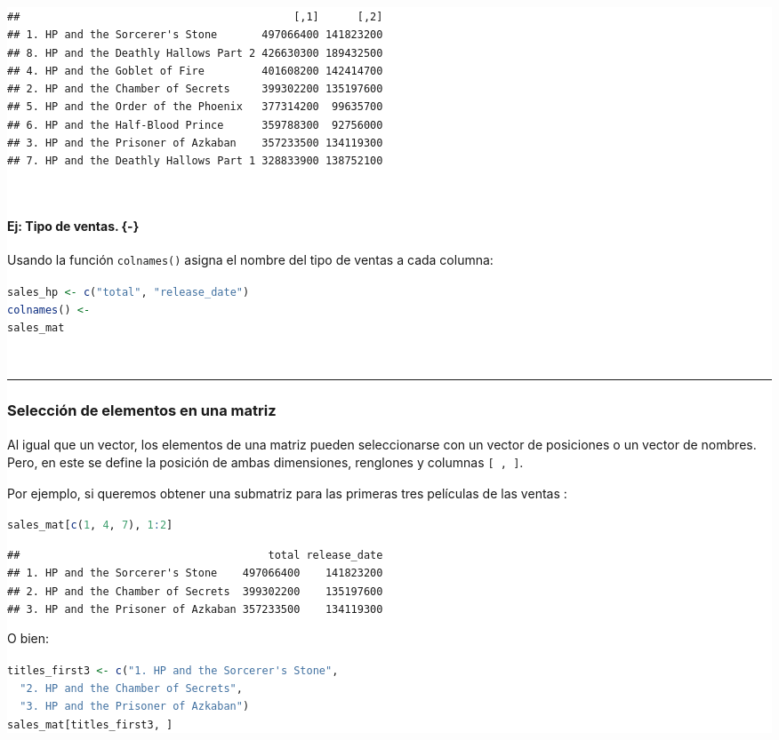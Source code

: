 ```
##                                           [,1]      [,2]
## 1. HP and the Sorcerer's Stone       497066400 141823200
## 8. HP and the Deathly Hallows Part 2 426630300 189432500
## 4. HP and the Goblet of Fire         401608200 142414700
## 2. HP and the Chamber of Secrets     399302200 135197600
## 5. HP and the Order of the Phoenix   377314200  99635700
## 6. HP and the Half-Blood Prince      359788300  92756000
## 3. HP and the Prisoner of Azkaban    357233500 134119300
## 7. HP and the Deathly Hallows Part 1 328833900 138752100
```


<br>

#### Ej: Tipo de ventas. {-}

Usando la función `colnames()` asigna 
el nombre del tipo de ventas 
a cada columna:


```r
sales_hp <- c("total", "release_date")
colnames() <- 
sales_mat
```





<br>

---

### Selección de elementos en una matriz

Al igual que un vector, los elementos de una matriz pueden seleccionarse
con un vector de posiciones o un vector de nombres. Pero, en este 
se define la posición de ambas
dimensiones, renglones y columnas  `[ , ]`.

Por ejemplo, si queremos obtener una submatriz para las 
primeras tres películas de las ventas :

```r
sales_mat[c(1, 4, 7), 1:2]
```

```
##                                       total release_date
## 1. HP and the Sorcerer's Stone    497066400    141823200
## 2. HP and the Chamber of Secrets  399302200    135197600
## 3. HP and the Prisoner of Azkaban 357233500    134119300
```

O bien:

```r
titles_first3 <- c("1. HP and the Sorcerer's Stone",
  "2. HP and the Chamber of Secrets",
  "3. HP and the Prisoner of Azkaban")
sales_mat[titles_first3, ]
```
